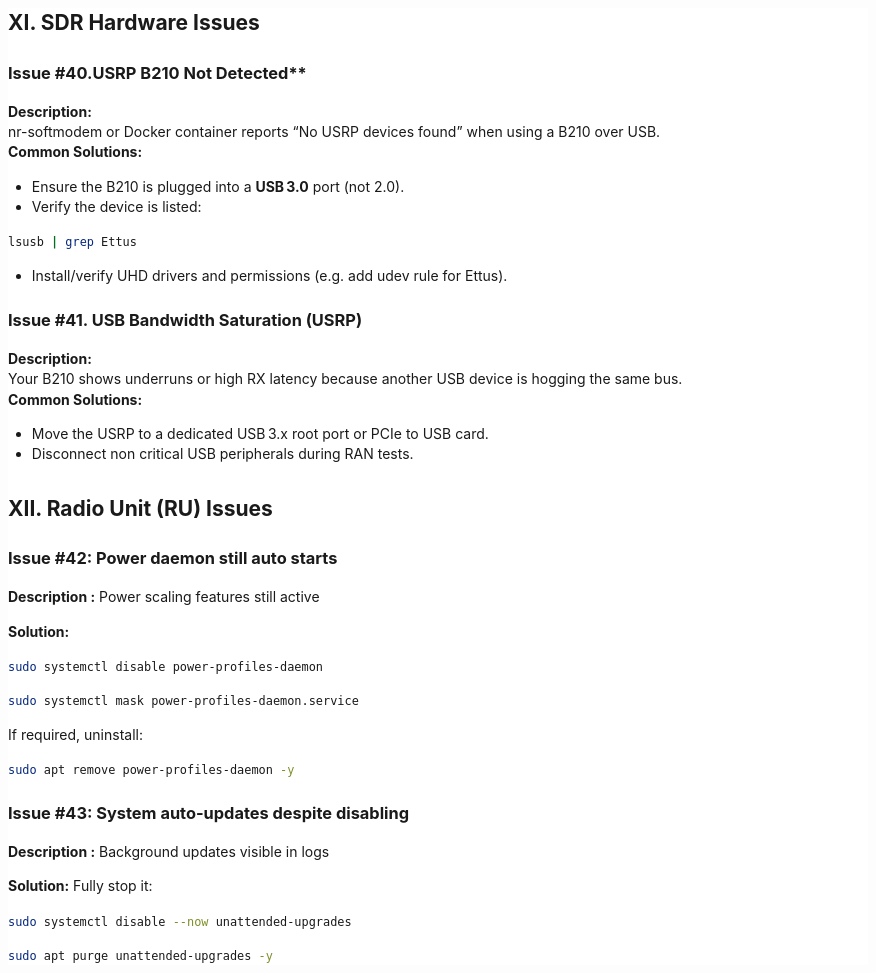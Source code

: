 ## XI.	SDR Hardware Issues

### Issue #40.USRP B210 Not Detected**

**Description:**\
nr-softmodem or Docker container reports “No USRP devices found” when using a B210 over USB.\
**Common Solutions:**
- Ensure the B210 is plugged into a **USB 3.0** port (not 2.0).
- Verify the device is listed:

```bash
lsusb | grep Ettus
```
- Install/verify UHD drivers and permissions (e.g. add udev rule for Ettus).


### Issue #41. USB Bandwidth Saturation (USRP)

**Description:**\
Your B210 shows underruns or high RX latency because another USB device is hogging the same bus.\
**Common Solutions:**
- Move the USRP to a dedicated USB 3.x root port or PCIe to USB card.
- Disconnect non critical USB peripherals during RAN tests.

## XII.    Radio Unit (RU) Issues

### Issue #42: Power daemon still auto starts

**Description :** Power scaling features still active

**Solution:**

```bash
sudo systemctl disable power-profiles-daemon
```

```bash
sudo systemctl mask power-profiles-daemon.service
```

If required, uninstall:
```bash
sudo apt remove power-profiles-daemon -y
```

### Issue #43: System auto-updates despite disabling
**Description :** Background updates visible in logs

**Solution:** Fully stop it:
```bash
sudo systemctl disable --now unattended-upgrades
```

```bash
sudo apt purge unattended-upgrades -y
```
